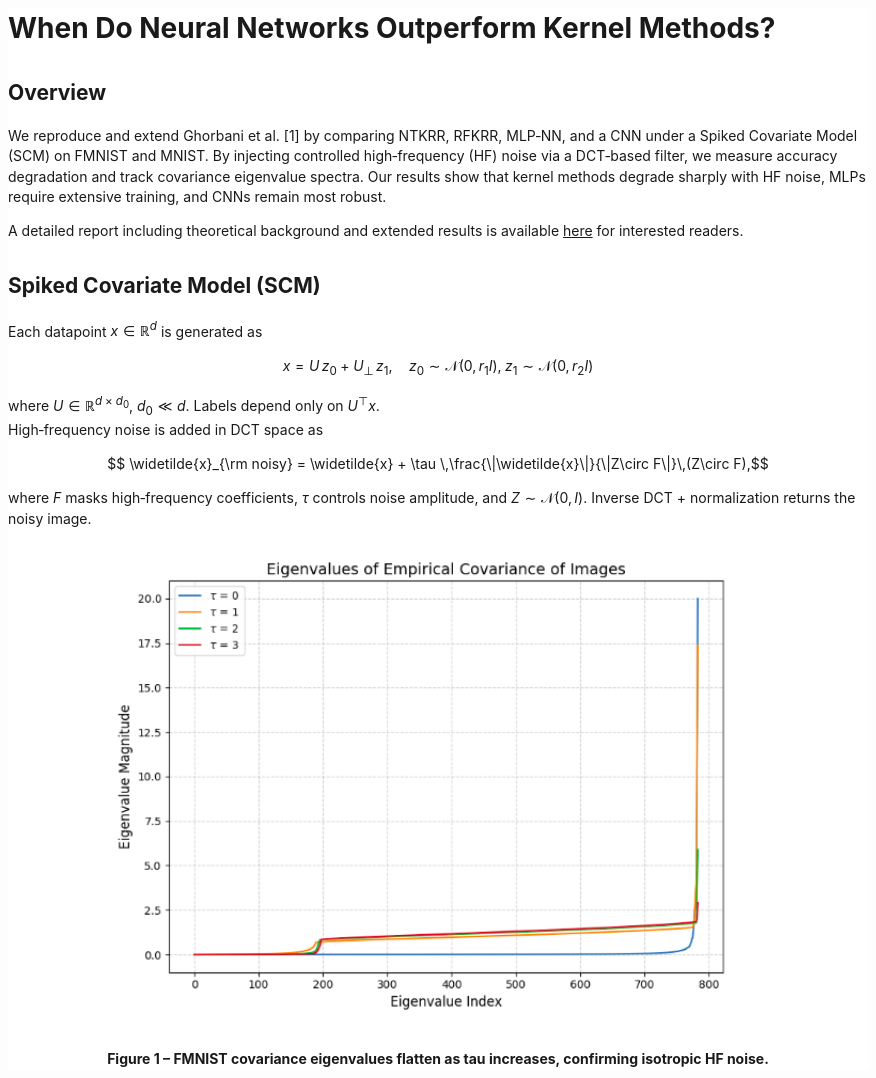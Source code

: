 # When Do Neural Networks Outperform Kernel Methods?

## Overview

We reproduce and extend Ghorbani et al. [1] by comparing NTKRR, RFKRR, MLP‐NN, and a CNN under a Spiked Covariate Model (SCM) on FMNIST and MNIST. By injecting controlled high‐frequency (HF) noise via a DCT‐based filter, we measure accuracy degradation and track covariance eigenvalue spectra. Our results show that kernel methods degrade sharply with HF noise, MLPs require extensive training, and CNNs remain most robust.

A detailed report including theoretical background and extended results is available [here](https://github.com/MariusDragic/NeuralVSKernel/blob/main/NeuralVSKernel_report.pdf) for interested readers.


## Spiked Covariate Model (SCM)

Each datapoint $x\in\mathbb{R}^d$ is generated as
```math
  x = U\,z_0 + U_{\perp}\,z_1,\quad
  z_0\sim\mathcal{N}(0,\,r_1 I),\;z_1\sim\mathcal{N}(0,\,r_2 I)
```

where $U\in\mathbb{R}^{d\times d_0}$, $d_0\ll d$. Labels depend only on $U^\top x$.  
High‐frequency noise is added in DCT space as
```math
  \widetilde{x}_{\rm noisy} 
  = \widetilde{x} + \tau \,\frac{\|\widetilde{x}\|}{\|Z\circ F\|}\,(Z\circ F),
```

where $F$ masks high‐frequency coefficients, $\tau$ controls noise amplitude, and $Z\sim\mathcal{N}(0, I)$. Inverse DCT + normalization returns the noisy image.

<p align="center">
  <img src="images/eigen_value_HF.png" alt="Eigenvalues under HF noise" width="80%">
</p>
<p align="center">
  <b>Figure 1 – FMNIST covariance eigenvalues flatten as tau increases, confirming isotropic HF noise.</b>
</p>
